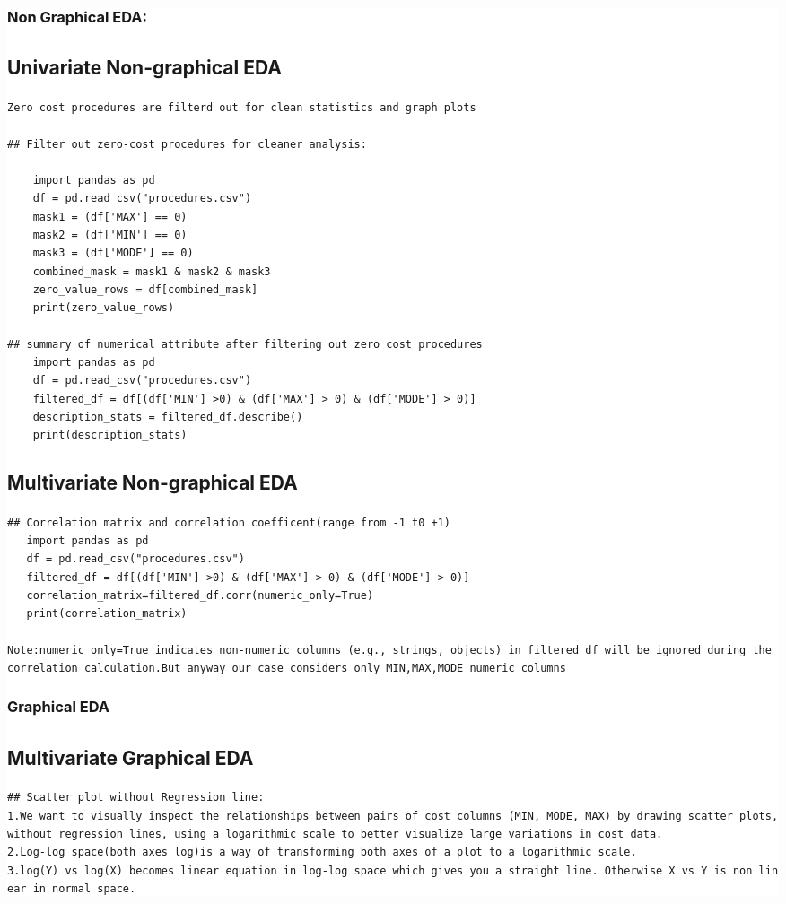     
### Non Graphical EDA:
## Univariate Non-graphical EDA
    Zero cost procedures are filterd out for clean statistics and graph plots

    ## Filter out zero-cost procedures for cleaner analysis:
        
        import pandas as pd
        df = pd.read_csv("procedures.csv")
        mask1 = (df['MAX'] == 0)
        mask2 = (df['MIN'] == 0)
        mask3 = (df['MODE'] == 0)
        combined_mask = mask1 & mask2 & mask3
        zero_value_rows = df[combined_mask]
        print(zero_value_rows) 

    ## summary of numerical attribute after filtering out zero cost procedures
        import pandas as pd
        df = pd.read_csv("procedures.csv")
        filtered_df = df[(df['MIN'] >0) & (df['MAX'] > 0) & (df['MODE'] > 0)]
        description_stats = filtered_df.describe()
        print(description_stats)

## Multivariate Non-graphical EDA
    ## Correlation matrix and correlation coefficent(range from -1 t0 +1)
       import pandas as pd
       df = pd.read_csv("procedures.csv")
       filtered_df = df[(df['MIN'] >0) & (df['MAX'] > 0) & (df['MODE'] > 0)]
       correlation_matrix=filtered_df.corr(numeric_only=True) 
       print(correlation_matrix)

    Note:numeric_only=True indicates non-numeric columns (e.g., strings, objects) in filtered_df will be ignored during the correlation calculation.But anyway our case considers only MIN,MAX,MODE numeric columns 

### Graphical EDA
## Multivariate Graphical EDA
    ## Scatter plot without Regression line:
    1.We want to visually inspect the relationships between pairs of cost columns (MIN, MODE, MAX) by drawing scatter plots, without regression lines, using a logarithmic scale to better visualize large variations in cost data.
    2.Log-log space(both axes log)is a way of transforming both axes of a plot to a logarithmic scale.
    3.log(Y) vs log(X) becomes linear equation in log-log space which gives you a straight line. Otherwise X vs Y is non linear in normal space.
